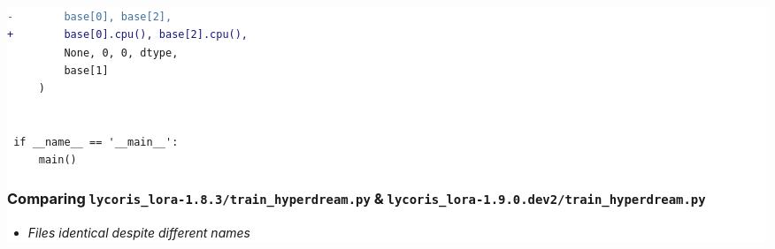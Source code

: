 ```diff
-        base[0], base[2], 
+        base[0].cpu(), base[2].cpu(), 
         None, 0, 0, dtype, 
         base[1]
     )
 
 
 if __name__ == '__main__':
     main()
```

### Comparing `lycoris_lora-1.8.3/train_hyperdream.py` & `lycoris_lora-1.9.0.dev2/train_hyperdream.py`

 * *Files identical despite different names*

